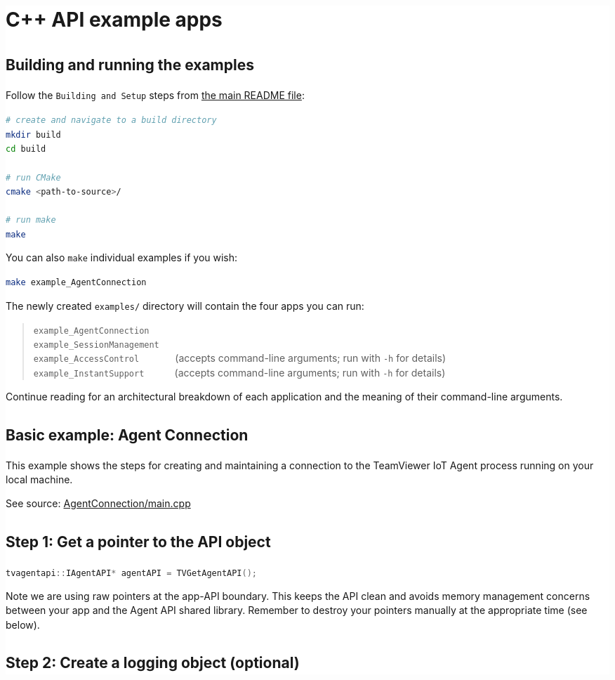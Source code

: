 # C++ API example apps

## **Building and running the examples**

Follow the `Building and Setup` steps from [the main README file](../README.md):

```bash
# create and navigate to a build directory
mkdir build
cd build

# run CMake
cmake <path-to-source>/

# run make
make
```

You can also `make` individual examples if you wish:

```bash
make example_AgentConnection
```

The newly created `examples/` directory will contain the four apps you can run:

>`example_AgentConnection`  
`example_SessionManagement`  
`example_AccessControl`&nbsp;&nbsp;&nbsp;&nbsp;&nbsp;&nbsp;&nbsp;&nbsp;&nbsp;&nbsp;&nbsp;&nbsp;&nbsp;(accepts command-line arguments; run with `-h` for details)  
`example_InstantSupport`&nbsp;&nbsp;&nbsp;&nbsp;&nbsp;&nbsp;&nbsp;&nbsp;&nbsp;&nbsp;&nbsp;(accepts command-line arguments; run with `-h` for details)  

Continue reading for an architectural breakdown of each application and the meaning of their command-line arguments.

## **Basic example: Agent Connection**

This example shows the steps for creating and maintaining a connection to the TeamViewer IoT Agent process running on your local machine.

See source: [AgentConnection/main.cpp](AgentConnection/main.cpp)

## Step 1: Get a pointer to the API object

```C++
tvagentapi::IAgentAPI* agentAPI = TVGetAgentAPI();
```

Note we are using raw pointers at the app-API boundary. This keeps the API clean and avoids memory management concerns between your app and the Agent API shared library. Remember to destroy your pointers manually at the appropriate time (see below).

## Step 2: Create a logging object (optional)
